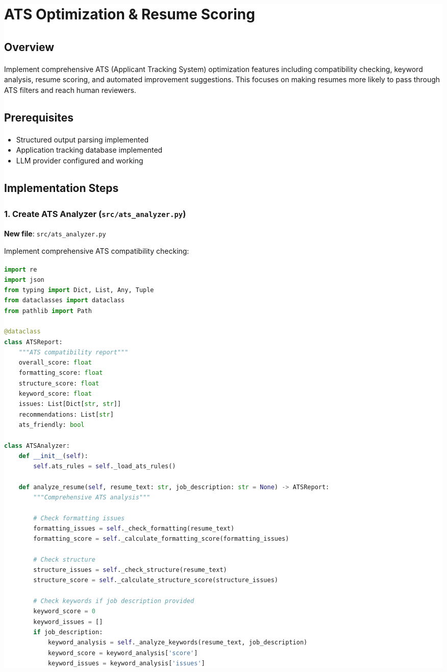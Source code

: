 # ATS Optimization & Resume Scoring

## Overview

Implement comprehensive ATS (Applicant Tracking System) optimization features including compatibility checking, keyword analysis, resume scoring, and automated improvement suggestions. This focuses on making resumes more likely to pass through ATS filters and reach human reviewers.

## Prerequisites

- Structured output parsing implemented
- Application tracking database implemented
- LLM provider configured and working

## Implementation Steps

### 1. Create ATS Analyzer (`src/ats_analyzer.py`)

**New file**: `src/ats_analyzer.py`

Implement comprehensive ATS compatibility checking:

```python
import re
import json
from typing import Dict, List, Any, Tuple
from dataclasses import dataclass
from pathlib import Path

@dataclass
class ATSReport:
    """ATS compatibility report"""
    overall_score: float
    formatting_score: float
    structure_score: float
    keyword_score: float
    issues: List[Dict[str, str]]
    recommendations: List[str]
    ats_friendly: bool

class ATSAnalyzer:
    def __init__(self):
        self.ats_rules = self._load_ats_rules()
    
    def analyze_resume(self, resume_text: str, job_description: str = None) -> ATSReport:
        """Comprehensive ATS analysis"""
        
        # Check formatting issues
        formatting_issues = self._check_formatting(resume_text)
        formatting_score = self._calculate_formatting_score(formatting_issues)
        
        # Check structure
        structure_issues = self._check_structure(resume_text)
        structure_score = self._calculate_structure_score(structure_issues)
        
        # Check keywords if job description provided
        keyword_score = 0
        keyword_issues = []
        if job_description:
            keyword_analysis = self._analyze_keywords(resume_text, job_description)
            keyword_score = keyword_analysis['score']
            keyword_issues = keyword_analysis['issues']
```